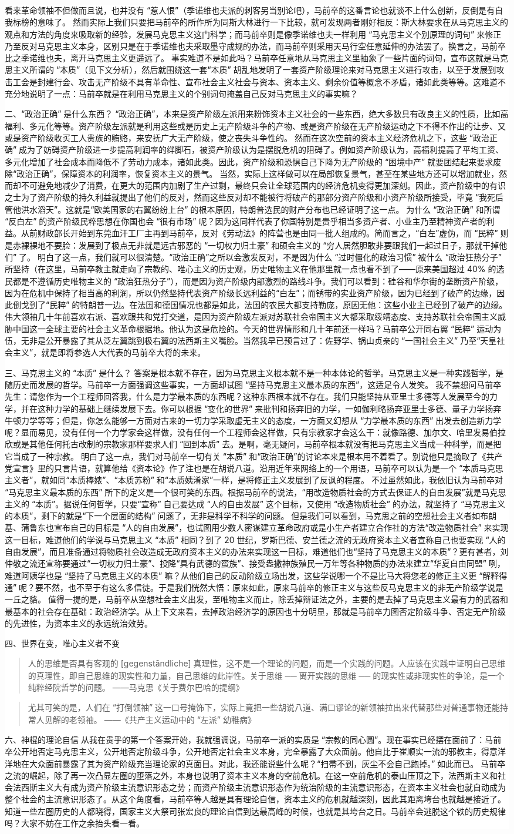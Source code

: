 看来革命领袖不但做而且说，也并没有 “惹人恨”（季诺维也夫派的刺客另当别论吧），马前卒的这番言论也就谈不上什么创新，反倒是有自我标榜的意味了。
然而实际上我们只要把马前卒的所作所为同斯大林进行一下比较，就可发现两者刚好相反：斯大林要求在从马克思主义的观点和方法的角度来吸取新的经验，发展马克思主义这门科学；而马前卒则是像季诺维也夫一样利用 “马克思主义个别原理的词句” 来修正乃至反对马克思主义本身，区别只是在于季诺维也夫采取墨守成规的办法，而马前卒则采用天马行空任意延伸的办法罢了。换言之，马前卒比之季诺维也夫，离开马克思主义更遥远了。
事实难道不是如此吗？马前卒任意地从马克思主义里抽象了一些片面的词句，宣布这就是马克思主义所谓的 “本质”（见下文分析），然后就围绕这一套“本质” 胡乱地发明了一套资产阶级理论来对马克思主义进行攻击，以至于发展到攻击工会是封建行会、攻击无产阶级不具有革命性、宣布社会主义社会与资本、资本主义、剩余价值等概念不矛盾，诸如此类等等。这难道不充分地说明了一点：马前卒就是在利用马克思主义的个别词句掩盖自己反对马克思主义的事实嘛？

二、“政治正确” 是什么东西？
“政治正确”，本来是资产阶级左派用来粉饰资本主义社会的一些东西，绝大多数具有改良主义的性质，比如高福利、多元化等等。资产阶级左派就是利用这些或是历史上无产阶级斗争的产物、或是资产阶级在无产阶级运动之下不得不作出的让步、又或是资产阶级收买工人贵族的贿赂，来安抚广大无产阶级，使之丧失斗争性的。
然而在这次空前的资本主义经济危机之下，这些 “政治正确” 成为了妨碍资产阶级进一步提高利润率的绊脚石，被资产阶级认为是摆脱危机的阻碍了。例如资产阶级认为，高福利提高了平均工资、多元化增加了社会成本而降低不了劳动力成本，诸如此类。因此，资产阶级和恐惧自己下降为无产阶级的 “困境中产” 就要团结起来要求废除“政治正确”，保障资本的利润率，恢复资本主义的景气。
当然，实际上这样做可以在局部恢复景气，甚至在某些地方还可以增加就业，然而却不可避免地减少了消费，在更大的范围内加剧了生产过剩，最终只会让全球范围内的经济危机变得更加深刻。因此，资产阶级中的有识之士为了资产阶级的持久利益就提出了他们的反对，然而这些反对却不能被行将破产的那部分资产阶级和小资产阶级所接受，毕竟 “我死后管他洪水滔天”。这就是“欧美国家的右翼纷纷上台” 的根本原因，特朗普选民的财产分布也已经证明了这一点。
为什么 “政治正确” 和所谓 “反白左” 的资产阶级民粹思想在你国也会 “很有市场” 呢？因为这同样代表了你国特别是贵乎相当多资产者、小业主乃至精神资产者的利益。从前财政部长开始到东莞血汗工厂主再到马前卒，反对《劳动法》的阵营也是由同一批人组成的。简而言之，“白左”虚伪，而 “民粹” 则是赤裸裸地不要脸：发展到了极点无非就是远古邪恶的 “一切权力归土豪” 和硕会主义的 “穷人居然胆敢非要跟我们一起过日子，那就干掉他们” 了。
明白了这一点，我们就可以很清楚。“政治正确”之所以会激发反对，不是因为什么 “过时僵化的政治习惯” 被什么 “政治狂热分子” 所坚持（在这里，马前卒教主就走向了宗教的、唯心主义的历史观，历史唯物主义在他那里就一点也看不到了——原来美国超过 40% 的选民都是不遵循历史唯物主义的 “政治狂热分子”），而是因为资产阶级内部激烈的路线斗争。我们可以看到：硅谷和华尔街的垄断资产阶级，因为在危机中保持了相当高的利润，所以仍然坚持代表资产阶级长远利益的“白左”；而锈带的实业资产阶级，因为已经到了破产的边缘，因此倒戈到了“民粹” 的特朗普一边。在法国和德国情况也都是如此，法国的农民大都支持勒庞，原因无他：这些小业主已经到了破产的边缘。
伟大领袖几十年前喜欢右派、喜欢跟共和党打交道，是因为资产阶级左派对苏联社会帝国主义大都采取绥靖态度、支持苏联社会帝国主义威胁中国这一全球主要的社会主义革命根据地。他认为这是危险的。今天的世界情形和几十年前还一样吗？马前卒公开同右翼 “民粹” 运动为伍，无非是公开暴露了其从泛左翼跳到极右翼的法西斯主义嘴脸。当然我早已预言过了：佐野学、锅山贞亲的 “一国社会主义” 乃至“天皇社会主义”，就是即将参选人大代表的马前卒大将的未来。

三、马克思主义的 “本质” 是什么？
答案是根本就不存在，因为马克思主义根本就不是一种本体论的哲学。马克思主义是一种实践哲学，是随历史而发展的哲学。马前卒一方面强调这些事实，一方面却试图 “坚持马克思主义最本质的东西”，这适足令人发笑。
我不禁想问马前卒先生：请您作为一个工程师回答我，什么是力学最本质的东西呢？这种东西根本就不存在。我们只能坚持从亚里士多德等人发展至今的力学，并在这种力学的基础上继续发展下去。你可以根据 “变化的世界” 来批判和扬弃旧的力学，一如伽利略扬弃亚里士多德、量子力学扬弃牛顿力学等等；但是，你怎么能够一方面对古来的一切力学采取虚无主义的态度，一方面又幻想从 “力学最本质的东西” 出发去创造新力学呢？显而易见，没有任何一个力学家会这样做，没有任何一个工程师会这样做，只有宗教家才会这么干：就像路德、加尔文、哈里发易伯拉欣或是其他任何托古改制的宗教家那样要求人们 “回到本质” 去。是啊，毫无疑问，马前卒根本就没有把马克思主义当成一种科学，而是把它当成了一种宗教。
明白了这一点，我们对马前卒一切有关 “本质” 和“政治正确”的讨论本来是根本用不着看了。别说他只是摘取了《共产党宣言》里的只言片语，就算他给《资本论》作了注也是在胡说八道。沿用近年来网络上的一个用语，马前卒可以认为是一个 “本质马克思主义者”，就如同“本质棒婊”、“本质苏粉” 和“本质姨淆家”一样，是将修正主义发展到了反讽的程度。
不过虽然如此，我依旧认为马前卒对 “马克思主义最本质的东西” 所下的定义是一个很可笑的东西。根据马前卒的说法，“用改造物质社会的方式去保证人的自由发展”就是马克思主义的 “本质”。据说任何哲学，只要“宣称” 自己要达成 “人的自由发展” 这个目标，又使用 “改造物质社会” 的办法，就坚持了 “马克思主义的本质”，剩下的就是“下一个层面的结构” 问题了，无非是科学不科学的问题。
但是我们可以看到，马克思之前的空想社会主义者如布朗基、蒲鲁东也宣布自己的目标是 “人的自由发展”，也试图用少数人密谋建立革命政府或是小生产者建立合作社的方法“改造物质社会” 来实现这一目标，难道他们的学说与马克思主义 “本质” 相同？到了 20 世纪，罗斯巴德、安兰德之流的无政府资本主义者宣称自己也要实现 “人的自由发展”，而且准备通过将物质社会改造成无政府资本主义的办法来实现这一目标，难道他们也“坚持了马克思主义的本质”？更有甚者，刘仲敬之流还宣称要通过“一切权力归土豪”、投降“具有武德的蛮族”、接受盎撒神族殖民一万年等各种物质的办法来建立“华夏自由同盟” 咧，难道阿姨学也是 “坚持了马克思主义的本质” 嘛？从他们自己的反动阶级立场出发，这些学说哪一个不是比马大将您老的修正主义更 “解释得通” 呢？要不然，也不至于有这么多信徒。于是我们恍然大悟：原来如此，原来马前卒的修正主义与这些反马克思主义的非无产阶级学说是一丘之貉。
值得一提的是，马前卒从空想社会主义出发，至唯物主义而止，除丢掉辩证法之外，主要的是去掉了马克思主义最有力的武器和最基本的社会存在基础：政治经济学。从上下文来看，去掉政治经济学的原因也十分明显，那就是马前卒力图否定阶级斗争、否定无产阶级的先进性，为资本主义的永远统治效劳。

四、世界在变，唯心主义者不变

> 人的思维是否具有客观的 [gegenstāndliche] 真理性，这不是一个理论的问题，而是一个实践的问题。人应该在实践中证明自己思维的真理性，即自己思维的现实性和力量，自己思维的此岸性。关于思维 ── 离开实践的思维 ── 的现实性或非现实性的争论，是一个纯粹经院哲学的问题。
> ——马克思《关于费尔巴哈的提纲》

> 尤其可笑的是，人们在 “打倒领袖” 这一口号掩饰下，实际上竟把一些胡说八道、满口谬论的新领袖拉出来代替那些对普通事物还能持常人见解的老领袖。
> ——《共产主义运动中的 “左派” 幼稚病》

六、神棍的理论自信
从我在贵乎的第一个答案开始，我就强调说，马前卒一派的实质是 “宗教的同心圆”。现在事实已经摆在面前了：马前卒公开地否定马克思主义，公开地否定阶级斗争，公开地否定社会主义本身，完全暴露了大众面前。他自比于崔顺实一流的邪教主，得意洋洋地在大众面前暴露了其为资产阶级充当理论家的真面目。对此，我还能说些什么呢？“扫帚不到，灰尘不会自己跑掉。” 如此而已。
马前卒之流的崛起，除了再一次凸显左圈的堕落之外，本身也说明了资本主义本身的空前危机。在这一空前危机的泰山压顶之下，法西斯主义和社会法西斯主义大有成为资产阶级主流意识形态之势；而资产阶级主流意识形态作为统治阶级的主流意识形态，在资本主义社会也就自动成为整个社会的主流意识形态了。从这个角度看，马前卒等人越是具有理论自信，资本主义的危机就越深刻，因此其距离垮台也就越是接近了。
知道一些左圈历史的人都晓得，国家主义大祭司张宏良的理论自信到达最高峰的时候，也就是其垮台之日。马前卒会逃脱这个铁的历史规律吗？大家不妨在工作之余抬头看一看。
